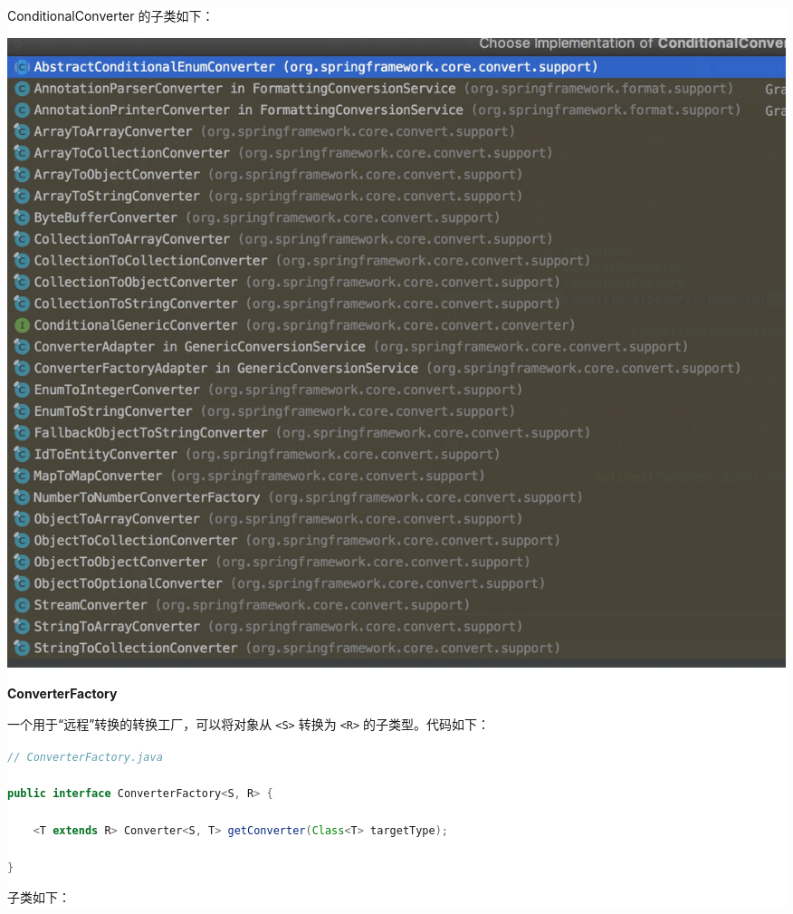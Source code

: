 ConditionalConverter 的子类如下：

![ConditionalConverter 类图](35/4.png)

**ConverterFactory**

一个用于“远程”转换的转换工厂，可以将对象从 `<S>` 转换为 `<R>` 的子类型。代码如下：

```java
// ConverterFactory.java

public interface ConverterFactory<S, R> {

    <T extends R> Converter<S, T> getConverter(Class<T> targetType);

}
```

子类如下：
